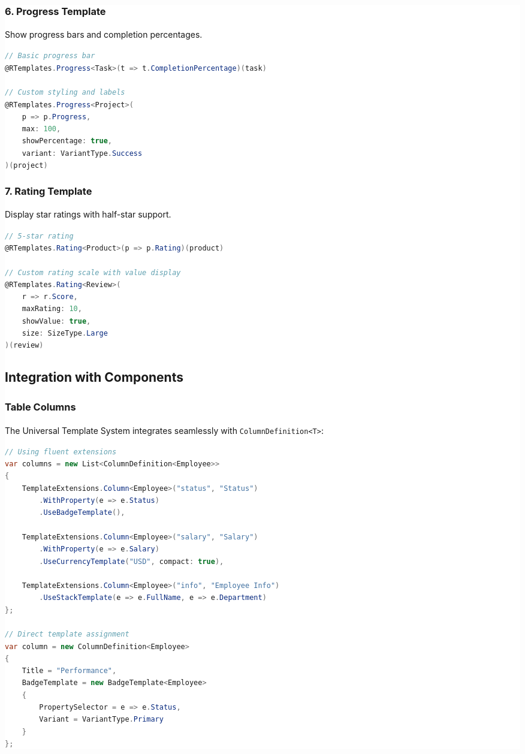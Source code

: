 ### 6. Progress Template
Show progress bars and completion percentages.

```csharp
// Basic progress bar
@RTemplates.Progress<Task>(t => t.CompletionPercentage)(task)

// Custom styling and labels
@RTemplates.Progress<Project>(
    p => p.Progress,
    max: 100,
    showPercentage: true,
    variant: VariantType.Success
)(project)
```

### 7. Rating Template
Display star ratings with half-star support.

```csharp
// 5-star rating
@RTemplates.Rating<Product>(p => p.Rating)(product)

// Custom rating scale with value display
@RTemplates.Rating<Review>(
    r => r.Score,
    maxRating: 10,
    showValue: true,
    size: SizeType.Large
)(review)
```

## Integration with Components

### Table Columns

The Universal Template System integrates seamlessly with `ColumnDefinition<T>`:

```csharp
// Using fluent extensions
var columns = new List<ColumnDefinition<Employee>>
{
    TemplateExtensions.Column<Employee>("status", "Status")
        .WithProperty(e => e.Status)
        .UseBadgeTemplate(),
    
    TemplateExtensions.Column<Employee>("salary", "Salary")
        .WithProperty(e => e.Salary)
        .UseCurrencyTemplate("USD", compact: true),
    
    TemplateExtensions.Column<Employee>("info", "Employee Info")
        .UseStackTemplate(e => e.FullName, e => e.Department)
};

// Direct template assignment
var column = new ColumnDefinition<Employee>
{
    Title = "Performance",
    BadgeTemplate = new BadgeTemplate<Employee>
    {
        PropertySelector = e => e.Status,
        Variant = VariantType.Primary
    }
};
```